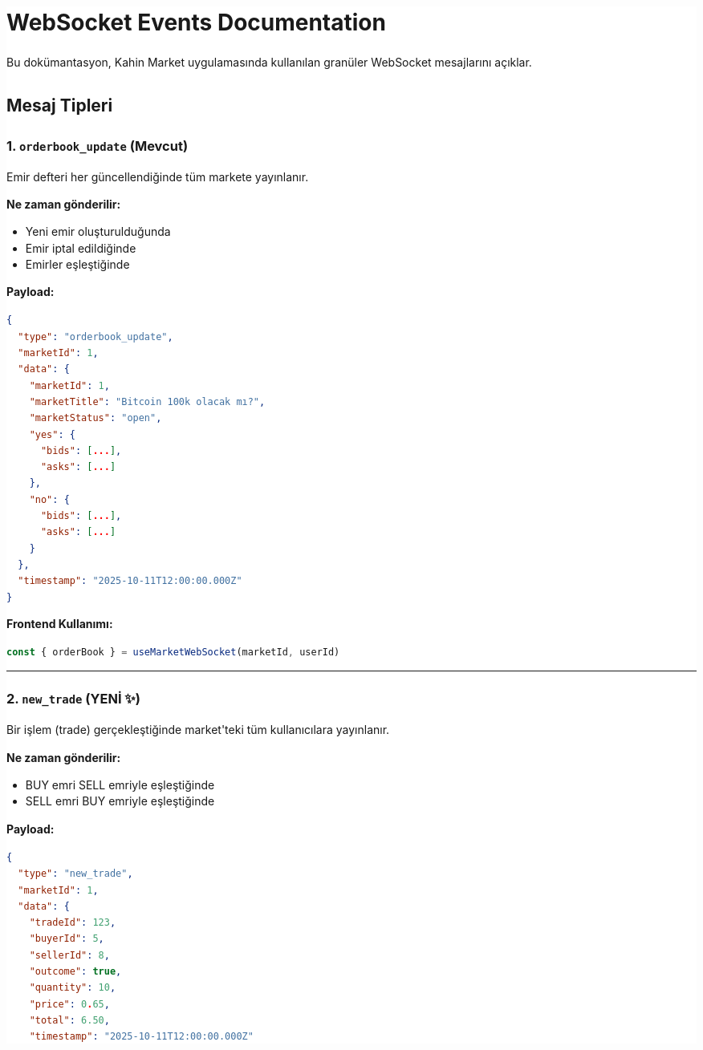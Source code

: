 # WebSocket Events Documentation

Bu dokümantasyon, Kahin Market uygulamasında kullanılan granüler WebSocket mesajlarını açıklar.

## Mesaj Tipleri

### 1. `orderbook_update` (Mevcut)

Emir defteri her güncellendiğinde tüm markete yayınlanır.

**Ne zaman gönderilir:**
- Yeni emir oluşturulduğunda
- Emir iptal edildiğinde
- Emirler eşleştiğinde

**Payload:**
```json
{
  "type": "orderbook_update",
  "marketId": 1,
  "data": {
    "marketId": 1,
    "marketTitle": "Bitcoin 100k olacak mı?",
    "marketStatus": "open",
    "yes": {
      "bids": [...],
      "asks": [...]
    },
    "no": {
      "bids": [...],
      "asks": [...]
    }
  },
  "timestamp": "2025-10-11T12:00:00.000Z"
}
```

**Frontend Kullanımı:**
```javascript
const { orderBook } = useMarketWebSocket(marketId, userId)
```

---

### 2. `new_trade` (YENİ ✨)

Bir işlem (trade) gerçekleştiğinde market'teki tüm kullanıcılara yayınlanır.

**Ne zaman gönderilir:**
- BUY emri SELL emriyle eşleştiğinde
- SELL emri BUY emriyle eşleştiğinde

**Payload:**
```json
{
  "type": "new_trade",
  "marketId": 1,
  "data": {
    "tradeId": 123,
    "buyerId": 5,
    "sellerId": 8,
    "outcome": true,
    "quantity": 10,
    "price": 0.65,
    "total": 6.50,
    "timestamp": "2025-10-11T12:00:00.000Z"
```